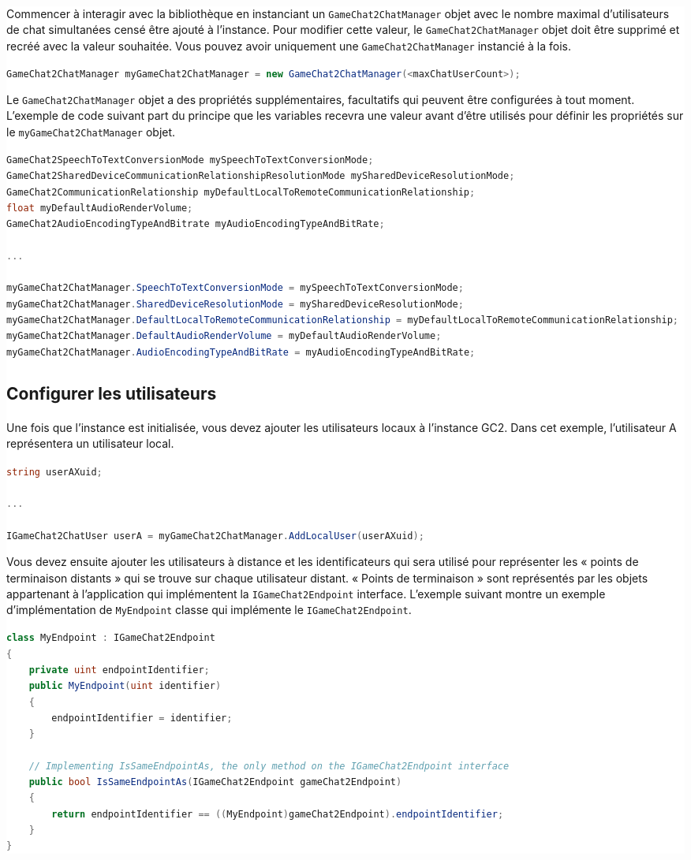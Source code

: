 Commencer à interagir avec la bibliothèque en instanciant un `GameChat2ChatManager` objet avec le nombre maximal d’utilisateurs de chat simultanées censé être ajouté à l’instance. Pour modifier cette valeur, le `GameChat2ChatManager` objet doit être supprimé et recréé avec la valeur souhaitée. Vous pouvez avoir uniquement une `GameChat2ChatManager` instancié à la fois.

```cs
GameChat2ChatManager myGameChat2ChatManager = new GameChat2ChatManager(<maxChatUserCount>);
```

Le `GameChat2ChatManager` objet a des propriétés supplémentaires, facultatifs qui peuvent être configurées à tout moment. L’exemple de code suivant part du principe que les variables recevra une valeur avant d’être utilisés pour définir les propriétés sur le `myGameChat2ChatManager` objet.

```cs
GameChat2SpeechToTextConversionMode mySpeechToTextConversionMode;
GameChat2SharedDeviceCommunicationRelationshipResolutionMode mySharedDeviceResolutionMode;
GameChat2CommunicationRelationship myDefaultLocalToRemoteCommunicationRelationship;
float myDefaultAudioRenderVolume;
GameChat2AudioEncodingTypeAndBitrate myAudioEncodingTypeAndBitRate;

...

myGameChat2ChatManager.SpeechToTextConversionMode = mySpeechToTextConversionMode;
myGameChat2ChatManager.SharedDeviceResolutionMode = mySharedDeviceResolutionMode;
myGameChat2ChatManager.DefaultLocalToRemoteCommunicationRelationship = myDefaultLocalToRemoteCommunicationRelationship;
myGameChat2ChatManager.DefaultAudioRenderVolume = myDefaultAudioRenderVolume;
myGameChat2ChatManager.AudioEncodingTypeAndBitRate = myAudioEncodingTypeAndBitRate;
```

## <a name="configuring-users-a-nameconfig"></a>Configurer les utilisateurs <a name="config">

Une fois que l’instance est initialisée, vous devez ajouter les utilisateurs locaux à l’instance GC2. Dans cet exemple, l’utilisateur A représentera un utilisateur local.

```cs
string userAXuid;

...

IGameChat2ChatUser userA = myGameChat2ChatManager.AddLocalUser(userAXuid);
```

Vous devez ensuite ajouter les utilisateurs à distance et les identificateurs qui sera utilisé pour représenter les « points de terminaison distants » qui se trouve sur chaque utilisateur distant. « Points de terminaison » sont représentés par les objets appartenant à l’application qui implémentent la `IGameChat2Endpoint` interface. L’exemple suivant montre un exemple d’implémentation de `MyEndpoint` classe qui implémente le `IGameChat2Endpoint`.

```cs
class MyEndpoint : IGameChat2Endpoint
{
    private uint endpointIdentifier;
    public MyEndpoint(uint identifier)
    {
        endpointIdentifier = identifier;
    }

    // Implementing IsSameEndpointAs, the only method on the IGameChat2Endpoint interface
    public bool IsSameEndpointAs(IGameChat2Endpoint gameChat2Endpoint)
    {
        return endpointIdentifier == ((MyEndpoint)gameChat2Endpoint).endpointIdentifier;
    }
}
```
